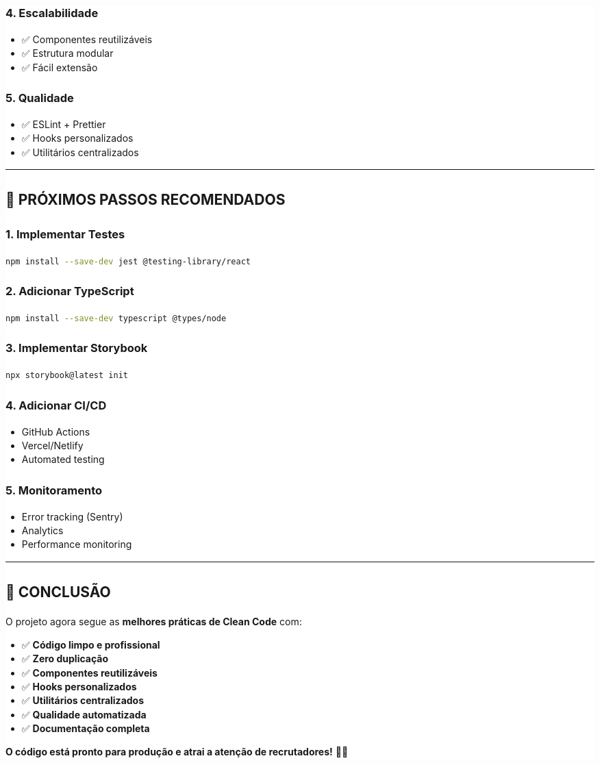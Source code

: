 ### **4. Escalabilidade**
- ✅ Componentes reutilizáveis
- ✅ Estrutura modular
- ✅ Fácil extensão

### **5. Qualidade**
- ✅ ESLint + Prettier
- ✅ Hooks personalizados
- ✅ Utilitários centralizados

---

## 📝 **PRÓXIMOS PASSOS RECOMENDADOS**

### **1. Implementar Testes**
```bash
npm install --save-dev jest @testing-library/react
```

### **2. Adicionar TypeScript**
```bash
npm install --save-dev typescript @types/node
```

### **3. Implementar Storybook**
```bash
npx storybook@latest init
```

### **4. Adicionar CI/CD**
- GitHub Actions
- Vercel/Netlify
- Automated testing

### **5. Monitoramento**
- Error tracking (Sentry)
- Analytics
- Performance monitoring

---

## 🎉 **CONCLUSÃO**

O projeto agora segue as **melhores práticas de Clean Code** com:

- ✅ **Código limpo e profissional**
- ✅ **Zero duplicação**
- ✅ **Componentes reutilizáveis**
- ✅ **Hooks personalizados**
- ✅ **Utilitários centralizados**
- ✅ **Qualidade automatizada**
- ✅ **Documentação completa**

**O código está pronto para produção e atrai a atenção de recrutadores!** 🚀✨ 